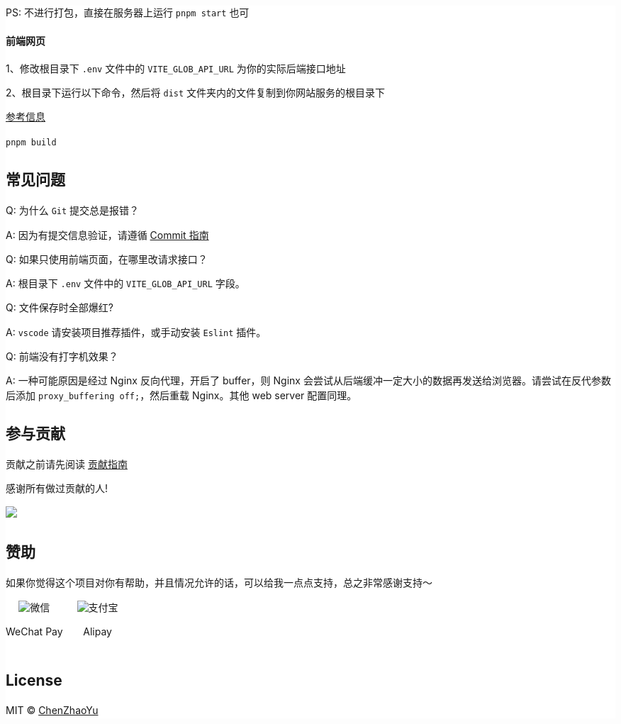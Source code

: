 PS: 不进行打包，直接在服务器上运行 `pnpm start` 也可

#### 前端网页

1、修改根目录下 `.env` 文件中的 `VITE_GLOB_API_URL` 为你的实际后端接口地址

2、根目录下运行以下命令，然后将 `dist` 文件夹内的文件复制到你网站服务的根目录下

[参考信息](https://cn.vitejs.dev/guide/static-deploy.html#building-the-app)

```shell
pnpm build
```

## 常见问题
Q: 为什么 `Git` 提交总是报错？

A: 因为有提交信息验证，请遵循 [Commit 指南](./CONTRIBUTING.md)

Q: 如果只使用前端页面，在哪里改请求接口？

A: 根目录下 `.env` 文件中的 `VITE_GLOB_API_URL` 字段。

Q: 文件保存时全部爆红?

A: `vscode` 请安装项目推荐插件，或手动安装 `Eslint` 插件。

Q: 前端没有打字机效果？

A: 一种可能原因是经过 Nginx 反向代理，开启了 buffer，则 Nginx 会尝试从后端缓冲一定大小的数据再发送给浏览器。请尝试在反代参数后添加 `proxy_buffering off;`，然后重载 Nginx。其他 web server 配置同理。

## 参与贡献

贡献之前请先阅读 [贡献指南](./CONTRIBUTING.md)

感谢所有做过贡献的人!

<a href="https://github.com/Chanzhaoyu/chatgpt-web/graphs/contributors">
  <img src="https://contrib.rocks/image?repo=Chanzhaoyu/chatgpt-web" />
</a>

## 赞助

如果你觉得这个项目对你有帮助，并且情况允许的话，可以给我一点点支持，总之非常感谢支持～

<div style="display: flex; gap: 20px;">
	<div style="text-align: center">
		<img style="max-width: 100%" src="./docs/wechat.png" alt="微信" />
		<p>WeChat Pay</p>
	</div>
	<div style="text-align: center">
		<img style="max-width: 100%" src="./docs/alipay.png" alt="支付宝" />
		<p>Alipay</p>
	</div>
</div>

## License
MIT © [ChenZhaoYu](./license)
